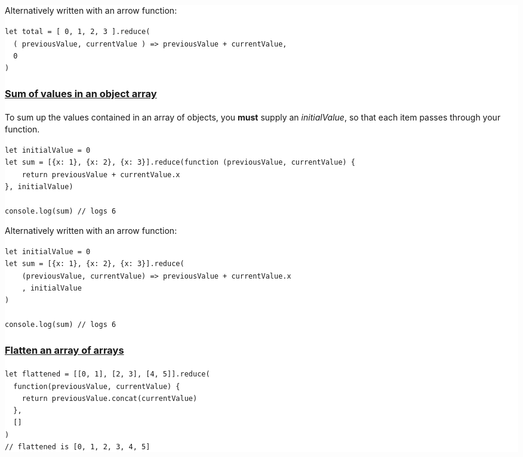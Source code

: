 

Alternatively written with an arrow function:

```
let total = [ 0, 1, 2, 3 ].reduce(
  ( previousValue, currentValue ) => previousValue + currentValue,
  0
)
```



### [Sum of values in an object array](https://developer.mozilla.org/en-US/docs/Web/JavaScript/Reference/Global_Objects/Array/Reduce#sum_of_values_in_an_object_array "Permalink to Sum of values in an object array")

To sum up the values contained in an array of objects, you **must** supply an _initialValue_, so that each item passes through your function.

```
let initialValue = 0
let sum = [{x: 1}, {x: 2}, {x: 3}].reduce(function (previousValue, currentValue) {
    return previousValue + currentValue.x
}, initialValue)

console.log(sum) // logs 6
```



Alternatively written with an arrow function:

```
let initialValue = 0
let sum = [{x: 1}, {x: 2}, {x: 3}].reduce(
    (previousValue, currentValue) => previousValue + currentValue.x
    , initialValue
)

console.log(sum) // logs 6
```



### [Flatten an array of arrays](https://developer.mozilla.org/en-US/docs/Web/JavaScript/Reference/Global_Objects/Array/Reduce#flatten_an_array_of_arrays "Permalink to Flatten an array of arrays")

```
let flattened = [[0, 1], [2, 3], [4, 5]].reduce(
  function(previousValue, currentValue) {
    return previousValue.concat(currentValue)
  },
  []
)
// flattened is [0, 1, 2, 3, 4, 5]
```
